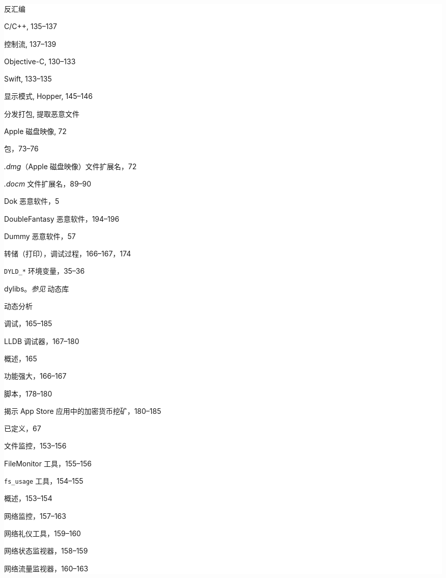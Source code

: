 反汇编

C/C++, 135–137

控制流, 137–139

Objective-C, 130–133

Swift, 133–135

显示模式, Hopper, 145–146

分发打包, 提取恶意文件

Apple 磁盘映像, 72

包，73–76

*.dmg*（Apple 磁盘映像）文件扩展名，72

*.docm* 文件扩展名，89–90

Dok 恶意软件，5

DoubleFantasy 恶意软件，194–196

Dummy 恶意软件，57

转储（打印），调试过程，166–167，174

`DYLD_*` 环境变量，35–36

dylibs。*参见* 动态库

动态分析

调试，165–185

LLDB 调试器，167–180

概述，165

功能强大，166–167

脚本，178–180

揭示 App Store 应用中的加密货币挖矿，180–185

已定义，67

文件监控，153–156

FileMonitor 工具，155–156

`fs_usage` 工具，154–155

概述，153–154

网络监控，157–163

网络礼仪工具，159–160

网络状态监视器，158–159

网络流量监视器，160–163
